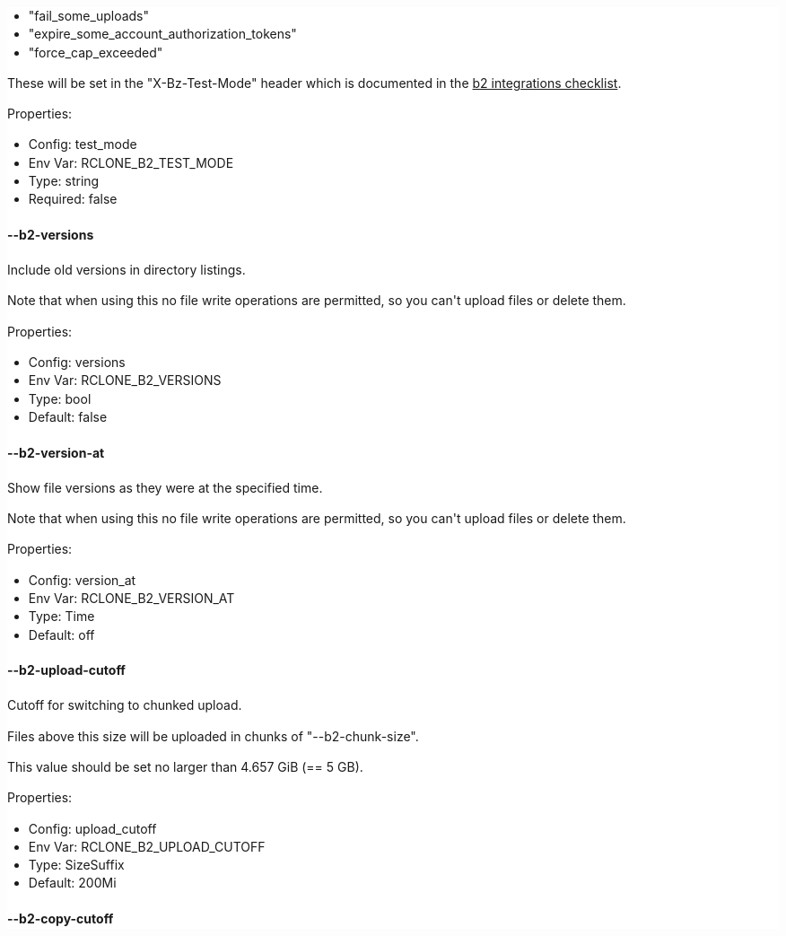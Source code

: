   * "fail_some_uploads"
  * "expire_some_account_authorization_tokens"
  * "force_cap_exceeded"

These will be set in the "X-Bz-Test-Mode" header which is documented
in the [b2 integrations checklist](https://www.backblaze.com/docs/cloud-storage-integration-checklist).

Properties:

- Config:      test_mode
- Env Var:     RCLONE_B2_TEST_MODE
- Type:        string
- Required:    false

#### --b2-versions

Include old versions in directory listings.

Note that when using this no file write operations are permitted,
so you can't upload files or delete them.

Properties:

- Config:      versions
- Env Var:     RCLONE_B2_VERSIONS
- Type:        bool
- Default:     false

#### --b2-version-at

Show file versions as they were at the specified time.

Note that when using this no file write operations are permitted,
so you can't upload files or delete them.

Properties:

- Config:      version_at
- Env Var:     RCLONE_B2_VERSION_AT
- Type:        Time
- Default:     off

#### --b2-upload-cutoff

Cutoff for switching to chunked upload.

Files above this size will be uploaded in chunks of "--b2-chunk-size".

This value should be set no larger than 4.657 GiB (== 5 GB).

Properties:

- Config:      upload_cutoff
- Env Var:     RCLONE_B2_UPLOAD_CUTOFF
- Type:        SizeSuffix
- Default:     200Mi

#### --b2-copy-cutoff
